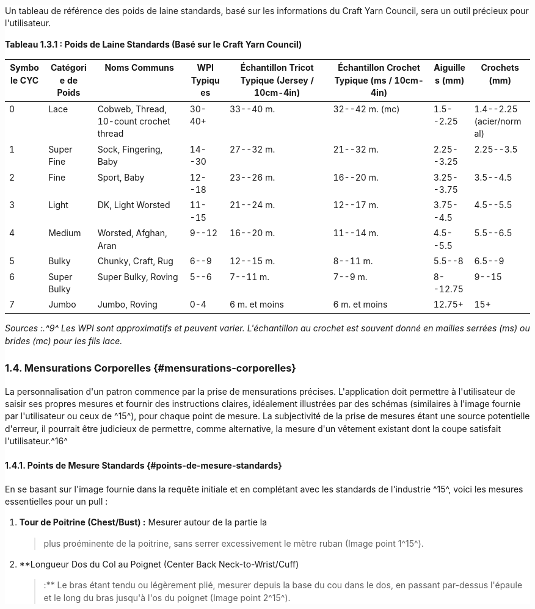 Un tableau de référence des poids de laine standards, basé sur les
informations du Craft Yarn Council, sera un outil précieux pour
l\'utilisateur.

**Tableau 1.3.1 : Poids de Laine Standards (Basé sur le Craft Yarn
Council)**

| **Symbole CYC** | **Catégorie de Poids** | **Noms Communs**                        | **WPI Typiques** | **Échantillon Tricot Typique (Jersey / 10cm-4in)** | **Échantillon Crochet Typique (ms / 10cm-4in)** | **Aiguilles (mm)** | **Crochets (mm)**        |
|-----------------|------------------------|-----------------------------------------|------------------|----------------------------------------------------|-------------------------------------------------|--------------------|--------------------------|
| 0               | Lace                   | Cobweb, Thread, 10-count crochet thread | 30-40+           | 33--40 m.                                          | 32--42 m. (mc)                                  | 1.5--2.25          | 1.4--2.25 (acier/normal) |
| 1               | Super Fine             | Sock, Fingering, Baby                   | 14--30           | 27--32 m.                                          | 21--32 m.                                       | 2.25--3.25         | 2.25--3.5                |
| 2               | Fine                   | Sport, Baby                             | 12--18           | 23--26 m.                                          | 16--20 m.                                       | 3.25--3.75         | 3.5--4.5                 |
| 3               | Light                  | DK, Light Worsted                       | 11--15           | 21--24 m.                                          | 12--17 m.                                       | 3.75--4.5          | 4.5--5.5                 |
| 4               | Medium                 | Worsted, Afghan, Aran                   | 9--12            | 16--20 m.                                          | 11--14 m.                                       | 4.5--5.5           | 5.5--6.5                 |
| 5               | Bulky                  | Chunky, Craft, Rug                      | 6--9             | 12--15 m.                                          | 8--11 m.                                        | 5.5--8             | 6.5--9                   |
| 6               | Super Bulky            | Super Bulky, Roving                     | 5--6             | 7--11 m.                                           | 7--9 m.                                         | 8--12.75           | 9--15                    |
| 7               | Jumbo                  | Jumbo, Roving                           | 0-4              | 6 m. et moins                                      | 6 m. et moins                                   | 12.75+             | 15+                      |

*Sources :.^9^ Les WPI sont approximatifs et peuvent varier.
L\'échantillon au crochet est souvent donné en mailles serrées (ms) ou
brides (mc) pour les fils lace.*

### **1.4. Mensurations Corporelles** {#mensurations-corporelles}

La personnalisation d\'un patron commence par la prise de mensurations
précises. L\'application doit permettre à l\'utilisateur de saisir ses
propres mesures et fournir des instructions claires, idéalement
illustrées par des schémas (similaires à l\'image fournie par
l\'utilisateur ou ceux de ^15^), pour chaque point de mesure. La
subjectivité de la prise de mesures étant une source potentielle
d\'erreur, il pourrait être judicieux de permettre, comme alternative,
la mesure d\'un vêtement existant dont la coupe satisfait
l\'utilisateur.^16^

#### **1.4.1. Points de Mesure Standards** {#points-de-mesure-standards}

En se basant sur l\'image fournie dans la requête initiale et en
complétant avec les standards de l\'industrie ^15^, voici les mesures
essentielles pour un pull :

1.  **Tour de Poitrine (Chest/Bust) :** Mesurer autour de la partie la
    > plus proéminente de la poitrine, sans serrer excessivement le
    > mètre ruban (Image point 1^15^).

2.  **Longueur Dos du Col au Poignet (Center Back Neck-to-Wrist/Cuff)
    > :** Le bras étant tendu ou légèrement plié, mesurer depuis la base
    > du cou dans le dos, en passant par-dessus l\'épaule et le long du
    > bras jusqu\'à l\'os du poignet (Image point 2^15^).

